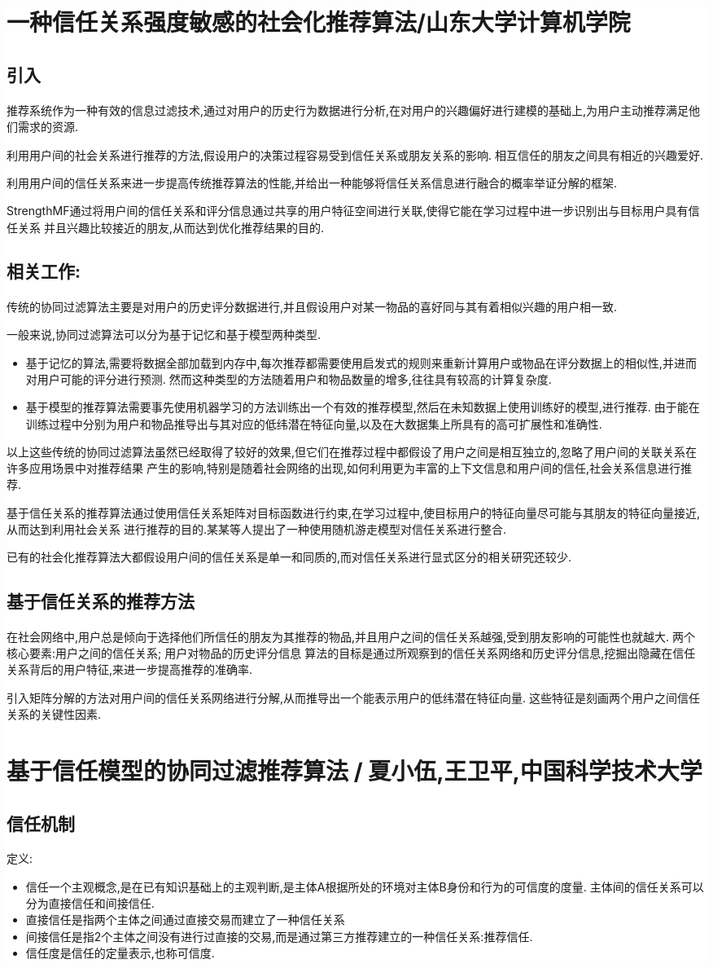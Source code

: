 # 一种信任关系强度敏感的社会化推荐算法/山东大学计算机学院


## 引入
推荐系统作为一种有效的信息过滤技术,通过对用户的历史行为数据进行分析,在对用户的兴趣偏好进行建模的基础上,为用户主动推荐满足他们需求的资源.

利用用户间的社会关系进行推荐的方法,假设用户的决策过程容易受到信任关系或朋友关系的影响.
相互信任的朋友之间具有相近的兴趣爱好.

利用用户间的信任关系来进一步提高传统推荐算法的性能,并给出一种能够将信任关系信息进行融合的概率举证分解的框架.

StrengthMF通过将用户间的信任关系和评分信息通过共享的用户特征空间进行关联,使得它能在学习过程中进一步识别出与目标用户具有信任关系
并且兴趣比较接近的朋友,从而达到优化推荐结果的目的.

## 相关工作:
传统的协同过滤算法主要是对用户的历史评分数据进行,并且假设用户对某一物品的喜好同与其有着相似兴趣的用户相一致.

一般来说,协同过滤算法可以分为基于记忆和基于模型两种类型.
- 基于记忆的算法,需要将数据全部加载到内存中,每次推荐都需要使用启发式的规则来重新计算用户或物品在评分数据上的相似性,并进而对用户可能的评分进行预测.
然而这种类型的方法随着用户和物品数量的增多,往往具有较高的计算复杂度.

- 基于模型的推荐算法需要事先使用机器学习的方法训练出一个有效的推荐模型,然后在未知数据上使用训练好的模型,进行推荐.
由于能在训练过程中分别为用户和物品推导出与其对应的低纬潜在特征向量,以及在大数据集上所具有的高可扩展性和准确性.

以上这些传统的协同过滤算法虽然已经取得了较好的效果,但它们在推荐过程中都假设了用户之间是相互独立的,忽略了用户间的关联关系在许多应用场景中对推荐结果
产生的影响,特别是随着社会网络的出现,如何利用更为丰富的上下文信息和用户间的信任,社会关系信息进行推荐.

基于信任关系的推荐算法通过使用信任关系矩阵对目标函数进行约束,在学习过程中,使目标用户的特征向量尽可能与其朋友的特征向量接近,从而达到利用社会关系
进行推荐的目的.某某等人提出了一种使用随机游走模型对信任关系进行整合.

已有的社会化推荐算法大都假设用户间的信任关系是单一和同质的,而对信任关系进行显式区分的相关研究还较少.


## 基于信任关系的推荐方法
在社会网络中,用户总是倾向于选择他们所信任的朋友为其推荐的物品,并且用户之间的信任关系越强,受到朋友影响的可能性也就越大.
两个核心要素:用户之间的信任关系; 用户对物品的历史评分信息
算法的目标是通过所观察到的信任关系网络和历史评分信息,挖掘出隐藏在信任关系背后的用户特征,来进一步提高推荐的准确率.


引入矩阵分解的方法对用户间的信任关系网络进行分解,从而推导出一个能表示用户的低纬潜在特征向量.
这些特征是刻画两个用户之间信任关系的关键性因素.


# 基于信任模型的协同过滤推荐算法 / 夏小伍,王卫平,中国科学技术大学

## 信任机制
定义:
- 信任一个主观概念,是在已有知识基础上的主观判断,是主体A根据所处的环境对主体B身份和行为的可信度的度量.
主体间的信任关系可以分为直接信任和间接信任.
- 直接信任是指两个主体之间通过直接交易而建立了一种信任关系
- 间接信任是指2个主体之间没有进行过直接的交易,而是通过第三方推荐建立的一种信任关系:推荐信任.
- 信任度是信任的定量表示,也称可信度.

